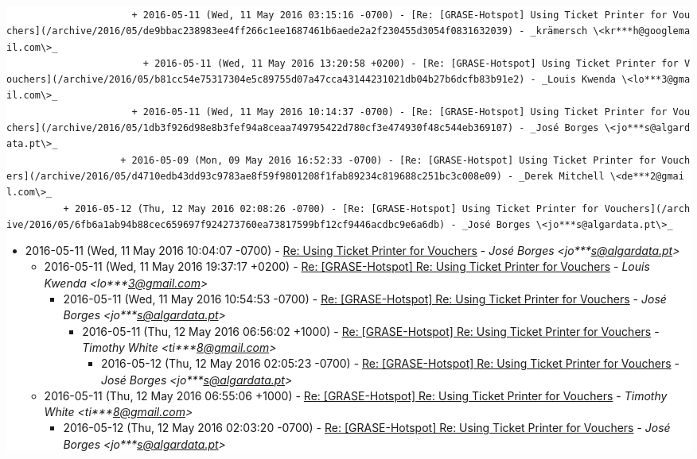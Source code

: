                           + 2016-05-11 (Wed, 11 May 2016 03:15:16 -0700) - [Re: [GRASE-Hotspot] Using Ticket Printer for Vouchers](/archive/2016/05/de9bbac238983ee4ff266c1ee1687461b6aede2a2f230455d3054f0831632039) - _krämersch \<kr***h@googlemail.com\>_
                            + 2016-05-11 (Wed, 11 May 2016 13:20:58 +0200) - [Re: [GRASE-Hotspot] Using Ticket Printer for Vouchers](/archive/2016/05/b81cc54e75317304e5c89755d07a47cca43144231021db04b27b6dcfb83b91e2) - _Louis Kwenda \<lo***3@gmail.com\>_
                          + 2016-05-11 (Wed, 11 May 2016 10:14:37 -0700) - [Re: [GRASE-Hotspot] Using Ticket Printer for Vouchers](/archive/2016/05/1db3f926d98e8b3fef94a8ceaa749795422d780cf3e474930f48c544eb369107) - _José Borges \<jo***s@algardata.pt\>_
                        + 2016-05-09 (Mon, 09 May 2016 16:52:33 -0700) - [Re: [GRASE-Hotspot] Using Ticket Printer for Vouchers](/archive/2016/05/d4710edb43dd93c9783ae8f59f9801208f1fab89234c819688c251bc3c008e09) - _Derek Mitchell \<de***2@gmail.com\>_
              + 2016-05-12 (Thu, 12 May 2016 02:08:26 -0700) - [Re: [GRASE-Hotspot] Using Ticket Printer for Vouchers](/archive/2016/05/6fb6a1ab94b88cec659697f924273760ea73817599bf12cf9446acdbc9e6a6db) - _José Borges \<jo***s@algardata.pt\>_
  + 2016-05-11 (Wed, 11 May 2016 10:04:07 -0700) - [Re: Using Ticket Printer for Vouchers](/archive/2016/05/6d413c636e83685a647e5dd9b8270e5ea74e720ad8cc072ffbc7a4c4104a4325) - _José Borges \<jo***s@algardata.pt\>_
    + 2016-05-11 (Wed, 11 May 2016 19:37:17 +0200) - [Re: [GRASE-Hotspot] Re: Using Ticket Printer for Vouchers](/archive/2016/05/0f5ebb4f8a0a63e28bf1c28ca6ea6b0536e716c8633c6551fb50f1bc89cfac13) - _Louis Kwenda \<lo***3@gmail.com\>_
      + 2016-05-11 (Wed, 11 May 2016 10:54:53 -0700) - [Re: [GRASE-Hotspot] Re: Using Ticket Printer for Vouchers](/archive/2016/05/f06d243fae2c90643efef64780aba35464d10866bd9b0f08a2ead07b19a0206c) - _José Borges \<jo***s@algardata.pt\>_
        + 2016-05-11 (Thu, 12 May 2016 06:56:02 +1000) - [Re: [GRASE-Hotspot] Re: Using Ticket Printer for Vouchers](/archive/2016/05/81a9add9cdfd4e4d40939aab6a03e5eb7d73b4e0437fbb640fc47a6ffc505c60) - _Timothy White \<ti***8@gmail.com\>_
          + 2016-05-12 (Thu, 12 May 2016 02:05:23 -0700) - [Re: [GRASE-Hotspot] Re: Using Ticket Printer for Vouchers](/archive/2016/05/a21819963b5b5f4c4e9a5e68fd3a5b91d12c1affb6f4041cbee15048e76288bd) - _José Borges \<jo***s@algardata.pt\>_
    + 2016-05-11 (Thu, 12 May 2016 06:55:06 +1000) - [Re: [GRASE-Hotspot] Re: Using Ticket Printer for Vouchers](/archive/2016/05/7e3f9f5529691749a2451e2485ac084c296edb357d2744f59bb60ab5de2cfbc9) - _Timothy White \<ti***8@gmail.com\>_
      + 2016-05-12 (Thu, 12 May 2016 02:03:20 -0700) - [Re: [GRASE-Hotspot] Re: Using Ticket Printer for Vouchers](/archive/2016/05/c851ea55df33d9da4056ca8f214d29203da7d837ebbe320ae6a3b8018ffd34df) - _José Borges \<jo***s@algardata.pt\>_

